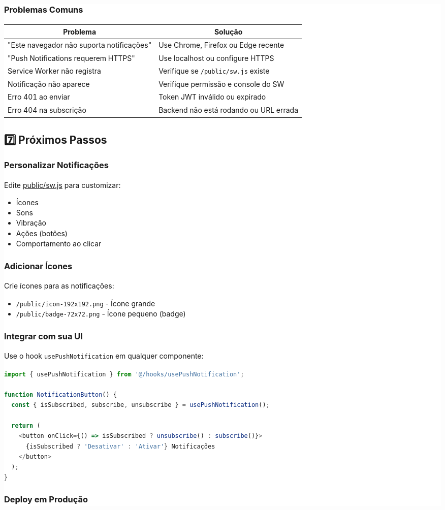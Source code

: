 ### Problemas Comuns

| Problema | Solução |
|----------|---------|
| "Este navegador não suporta notificações" | Use Chrome, Firefox ou Edge recente |
| "Push Notifications requerem HTTPS" | Use localhost ou configure HTTPS |
| Service Worker não registra | Verifique se `/public/sw.js` existe |
| Notificação não aparece | Verifique permissão e console do SW |
| Erro 401 ao enviar | Token JWT inválido ou expirado |
| Erro 404 na subscrição | Backend não está rodando ou URL errada |

## 7️⃣ Próximos Passos

### Personalizar Notificações

Edite [public/sw.js](public/sw.js:20-40) para customizar:
- Ícones
- Sons
- Vibração
- Ações (botões)
- Comportamento ao clicar

### Adicionar Ícones

Crie ícones para as notificações:
- `/public/icon-192x192.png` - Ícone grande
- `/public/badge-72x72.png` - Ícone pequeno (badge)

### Integrar com sua UI

Use o hook `usePushNotification` em qualquer componente:

```typescript
import { usePushNotification } from '@/hooks/usePushNotification';

function NotificationButton() {
  const { isSubscribed, subscribe, unsubscribe } = usePushNotification();

  return (
    <button onClick={() => isSubscribed ? unsubscribe() : subscribe()}>
      {isSubscribed ? 'Desativar' : 'Ativar'} Notificações
    </button>
  );
}
```

### Deploy em Produção
